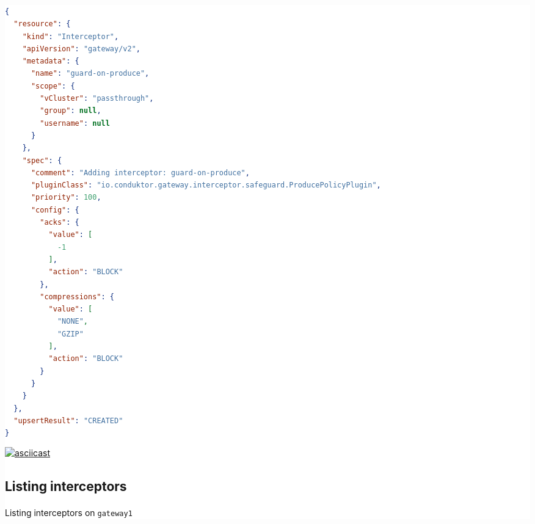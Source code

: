 ```json
{
  "resource": {
    "kind": "Interceptor",
    "apiVersion": "gateway/v2",
    "metadata": {
      "name": "guard-on-produce",
      "scope": {
        "vCluster": "passthrough",
        "group": null,
        "username": null
      }
    },
    "spec": {
      "comment": "Adding interceptor: guard-on-produce",
      "pluginClass": "io.conduktor.gateway.interceptor.safeguard.ProducePolicyPlugin",
      "priority": 100,
      "config": {
        "acks": {
          "value": [
            -1
          ],
          "action": "BLOCK"
        },
        "compressions": {
          "value": [
            "NONE",
            "GZIP"
          ],
          "action": "BLOCK"
        }
      }
    }
  },
  "upsertResult": "CREATED"
}

```

</TabItem>
<TabItem value="Recording">

[![asciicast](https://asciinema.org/a/eyEbN2FfTQTz73j5wx7s79ukZ.svg)](https://asciinema.org/a/eyEbN2FfTQTz73j5wx7s79ukZ)

</TabItem>
</Tabs>

## Listing interceptors

Listing interceptors on `gateway1`


